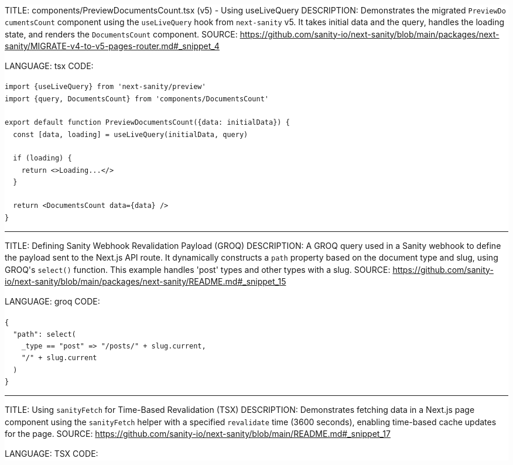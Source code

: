 
TITLE: components/PreviewDocumentsCount.tsx (v5) - Using useLiveQuery
DESCRIPTION: Demonstrates the migrated `PreviewDocumentsCount` component using the `useLiveQuery` hook from `next-sanity` v5. It takes initial data and the query, handles the loading state, and renders the `DocumentsCount` component.
SOURCE: https://github.com/sanity-io/next-sanity/blob/main/packages/next-sanity/MIGRATE-v4-to-v5-pages-router.md#_snippet_4

LANGUAGE: tsx
CODE:

```
import {useLiveQuery} from 'next-sanity/preview'
import {query, DocumentsCount} from 'components/DocumentsCount'

export default function PreviewDocumentsCount({data: initialData}) {
  const [data, loading] = useLiveQuery(initialData, query)

  if (loading) {
    return <>Loading...</>
  }

  return <DocumentsCount data={data} />
}
```

---

TITLE: Defining Sanity Webhook Revalidation Payload (GROQ)
DESCRIPTION: A GROQ query used in a Sanity webhook to define the payload sent to the Next.js API route. It dynamically constructs a `path` property based on the document type and slug, using GROQ's `select()` function. This example handles 'post' types and other types with a slug.
SOURCE: https://github.com/sanity-io/next-sanity/blob/main/packages/next-sanity/README.md#_snippet_15

LANGUAGE: groq
CODE:

```
{
  "path": select(
    _type == "post" => "/posts/" + slug.current,
    "/" + slug.current
  )
}
```

---

TITLE: Using `sanityFetch` for Time-Based Revalidation (TSX)
DESCRIPTION: Demonstrates fetching data in a Next.js page component using the `sanityFetch` helper with a specified `revalidate` time (3600 seconds), enabling time-based cache updates for the page.
SOURCE: https://github.com/sanity-io/next-sanity/blob/main/README.md#_snippet_17

LANGUAGE: TSX
CODE:
